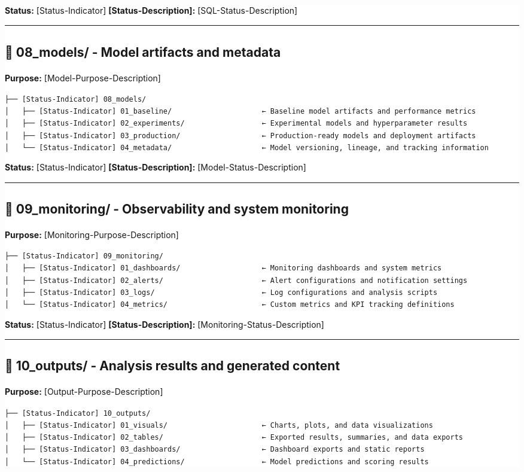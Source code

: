 **Status:** [Status-Indicator] **[Status-Description]:** [SQL-Status-Description]

---

## 📌 08_models/ - Model artifacts and metadata
**Purpose:** [Model-Purpose-Description]

```
├── [Status-Indicator] 08_models/
│   ├── [Status-Indicator] 01_baseline/                     ← Baseline model artifacts and performance metrics
│   ├── [Status-Indicator] 02_experiments/                  ← Experimental models and hyperparameter results
│   ├── [Status-Indicator] 03_production/                   ← Production-ready models and deployment artifacts
│   └── [Status-Indicator] 04_metadata/                     ← Model versioning, lineage, and tracking information
```

**Status:** [Status-Indicator] **[Status-Description]:** [Model-Status-Description]

---

## 📌 09_monitoring/ - Observability and system monitoring
**Purpose:** [Monitoring-Purpose-Description]

```
├── [Status-Indicator] 09_monitoring/
│   ├── [Status-Indicator] 01_dashboards/                   ← Monitoring dashboards and system metrics
│   ├── [Status-Indicator] 02_alerts/                       ← Alert configurations and notification settings
│   ├── [Status-Indicator] 03_logs/                         ← Log configurations and analysis scripts
│   └── [Status-Indicator] 04_metrics/                      ← Custom metrics and KPI tracking definitions
```

**Status:** [Status-Indicator] **[Status-Description]:** [Monitoring-Status-Description]

---

## 📌 10_outputs/ - Analysis results and generated content
**Purpose:** [Output-Purpose-Description]

```
├── [Status-Indicator] 10_outputs/
│   ├── [Status-Indicator] 01_visuals/                      ← Charts, plots, and data visualizations
│   ├── [Status-Indicator] 02_tables/                       ← Exported results, summaries, and data exports
│   ├── [Status-Indicator] 03_dashboards/                   ← Dashboard exports and static reports
│   └── [Status-Indicator] 04_predictions/                  ← Model predictions and scoring results
```
